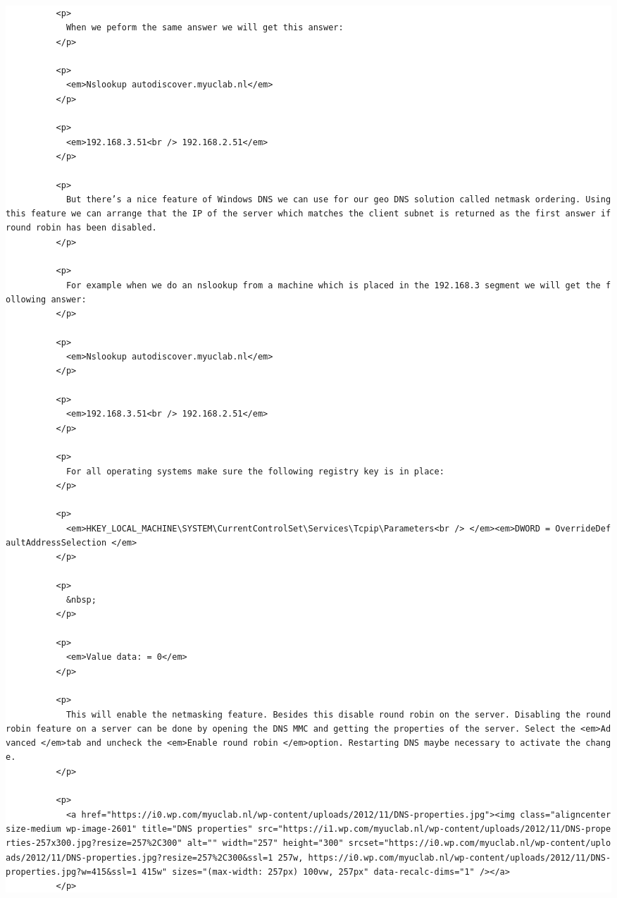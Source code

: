              <p>
                When we peform the same answer we will get this answer:
              </p>
              
              <p>
                <em>Nslookup autodiscover.myuclab.nl</em>
              </p>
              
              <p>
                <em>192.168.3.51<br /> 192.168.2.51</em>
              </p>
              
              <p>
                But there’s a nice feature of Windows DNS we can use for our geo DNS solution called netmask ordering. Using this feature we can arrange that the IP of the server which matches the client subnet is returned as the first answer if round robin has been disabled.
              </p>
              
              <p>
                For example when we do an nslookup from a machine which is placed in the 192.168.3 segment we will get the following answer:
              </p>
              
              <p>
                <em>Nslookup autodiscover.myuclab.nl</em>
              </p>
              
              <p>
                <em>192.168.3.51<br /> 192.168.2.51</em>
              </p>
              
              <p>
                For all operating systems make sure the following registry key is in place:
              </p>
              
              <p>
                <em>HKEY_LOCAL_MACHINE\SYSTEM\CurrentControlSet\Services\Tcpip\Parameters<br /> </em><em>DWORD = OverrideDefaultAddressSelection </em>
              </p>
              
              <p>
                &nbsp;
              </p>
              
              <p>
                <em>Value data: = 0</em>
              </p>
              
              <p>
                This will enable the netmasking feature. Besides this disable round robin on the server. Disabling the round robin feature on a server can be done by opening the DNS MMC and getting the properties of the server. Select the <em>Advanced </em>tab and uncheck the <em>Enable round robin </em>option. Restarting DNS maybe necessary to activate the change.
              </p>
              
              <p>
                <a href="https://i0.wp.com/myuclab.nl/wp-content/uploads/2012/11/DNS-properties.jpg"><img class="aligncenter size-medium wp-image-2601" title="DNS properties" src="https://i1.wp.com/myuclab.nl/wp-content/uploads/2012/11/DNS-properties-257x300.jpg?resize=257%2C300" alt="" width="257" height="300" srcset="https://i0.wp.com/myuclab.nl/wp-content/uploads/2012/11/DNS-properties.jpg?resize=257%2C300&ssl=1 257w, https://i0.wp.com/myuclab.nl/wp-content/uploads/2012/11/DNS-properties.jpg?w=415&ssl=1 415w" sizes="(max-width: 257px) 100vw, 257px" data-recalc-dims="1" /></a>
              </p>
              